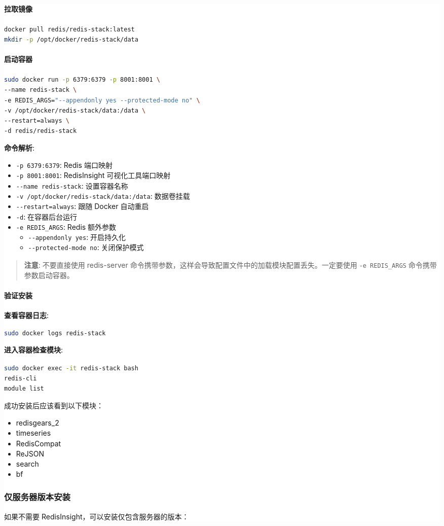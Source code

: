 #### 拉取镜像

```bash
docker pull redis/redis-stack:latest
mkdir -p /opt/docker/redis-stack/data
```

#### 启动容器

```bash
sudo docker run -p 6379:6379 -p 8001:8001 \
--name redis-stack \
-e REDIS_ARGS="--appendonly yes --protected-mode no" \
-v /opt/docker/redis-stack/data:/data \
--restart=always \
-d redis/redis-stack
```

**命令解析**:
- `-p 6379:6379`: Redis 端口映射
- `-p 8001:8001`: RedisInsight 可视化工具端口映射
- `--name redis-stack`: 设置容器名称
- `-v /opt/docker/redis-stack/data:/data`: 数据卷挂载
- `--restart=always`: 跟随 Docker 自动重启
- `-d`: 在容器后台运行
- `-e REDIS_ARGS`: Redis 额外参数
  - `--appendonly yes`: 开启持久化
  - `--protected-mode no`: 关闭保护模式

> **注意**: 不要直接使用 redis-server 命令携带参数，这样会导致配置文件中的加载模块配置丢失。一定要使用 `-e REDIS_ARGS` 命令携带参数启动容器。

#### 验证安装

**查看容器日志**:
```bash
sudo docker logs redis-stack
```

**进入容器检查模块**:
```bash
sudo docker exec -it redis-stack bash
redis-cli
module list
```

成功安装后应该看到以下模块：
- redisgears_2
- timeseries
- RedisCompat
- ReJSON
- search
- bf

### 仅服务器版本安装

如果不需要 RedisInsight，可以安装仅包含服务器的版本：
